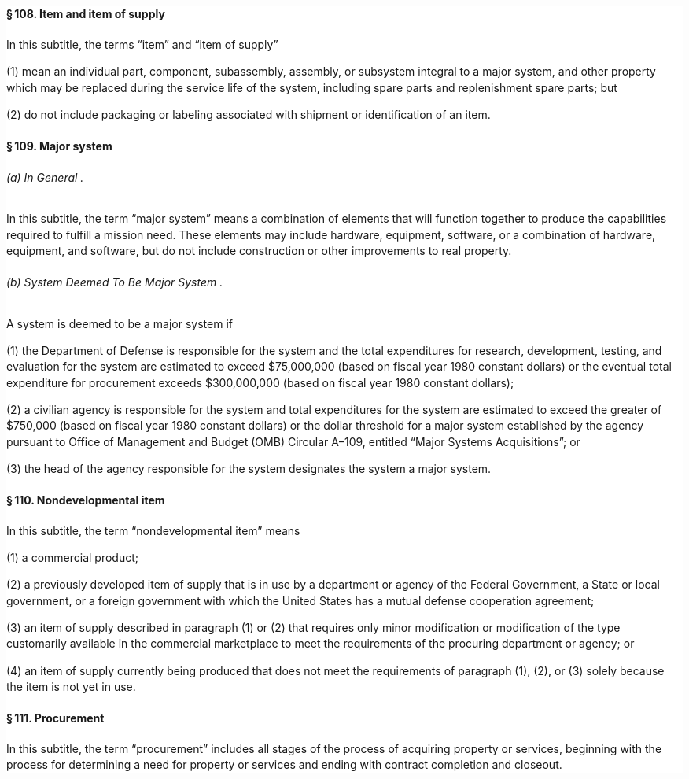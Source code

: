 #### § 108. Item and item of supply

In this subtitle, the terms “item” and “item of supply”

(1) mean an individual part, component, subassembly, assembly, or subsystem integral to a major system, and other property which may be replaced during the service life of the system, including spare parts and replenishment spare parts; but

(2) do not include packaging or labeling associated with shipment or identification of an item.

#### § 109. Major system

###### (a) In General .

In this subtitle, the term “major system” means a combination of elements that will function together to produce the capabilities required to fulfill a mission need. These elements may include hardware, equipment, software, or a combination of hardware, equipment, and software, but do not include construction or other improvements to real property.

###### (b) System Deemed To Be Major System .

A system is deemed to be a major system if

(1) the Department of Defense is responsible for the system and the total expenditures for research, development, testing, and evaluation for the system are estimated to exceed $75,000,000 (based on fiscal year 1980 constant dollars) or the eventual total expenditure for procurement exceeds $300,000,000 (based on fiscal year 1980 constant dollars);

(2) a civilian agency is responsible for the system and total expenditures for the system are estimated to exceed the greater of $750,000 (based on fiscal year 1980 constant dollars) or the dollar threshold for a major system established by the agency pursuant to Office of Management and Budget (OMB) Circular A–109, entitled “Major Systems Acquisitions”; or

(3) the head of the agency responsible for the system designates the system a major system.

#### § 110. Nondevelopmental item

In this subtitle, the term “nondevelopmental item” means

(1) a commercial product;

(2) a previously developed item of supply that is in use by a department or agency of the Federal Government, a State or local government, or a foreign government with which the United States has a mutual defense cooperation agreement;

(3) an item of supply described in paragraph (1) or (2) that requires only minor modification or modification of the type customarily available in the commercial marketplace to meet the requirements of the procuring department or agency; or

(4) an item of supply currently being produced that does not meet the requirements of paragraph (1), (2), or (3) solely because the item is not yet in use.

#### § 111. Procurement

In this subtitle, the term “procurement” includes all stages of the process of acquiring property or services, beginning with the process for determining a need for property or services and ending with contract completion and closeout.
